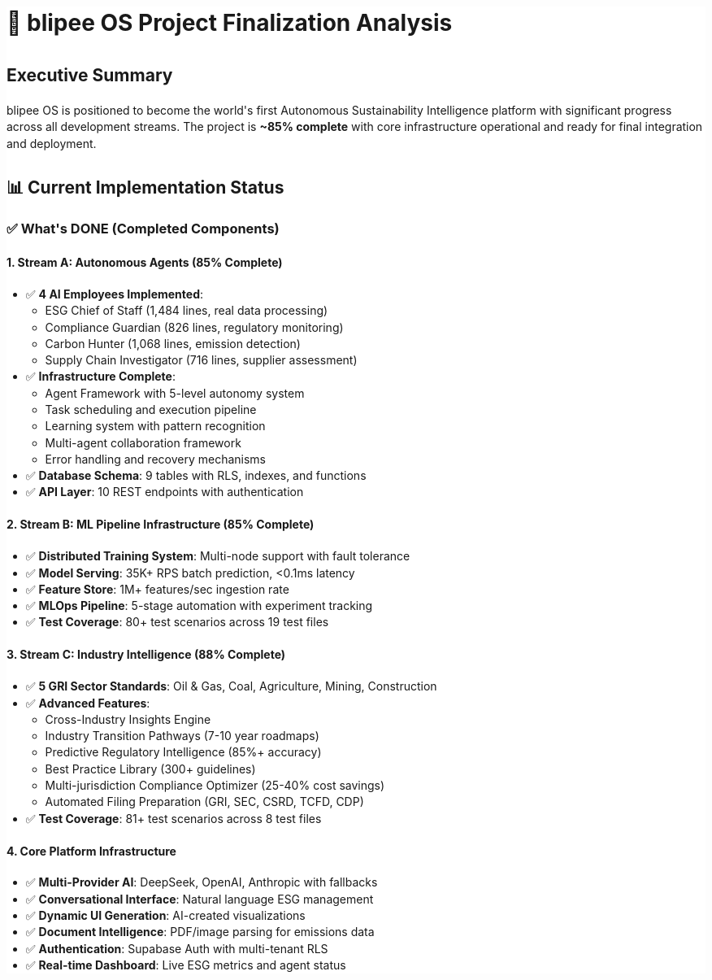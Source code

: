# 🎯 blipee OS Project Finalization Analysis

## Executive Summary

blipee OS is positioned to become the world's first Autonomous Sustainability Intelligence platform with significant progress across all development streams. The project is **~85% complete** with core infrastructure operational and ready for final integration and deployment.

## 📊 Current Implementation Status

### ✅ What's DONE (Completed Components)

#### 1. **Stream A: Autonomous Agents (85% Complete)**
- ✅ **4 AI Employees Implemented**:
  - ESG Chief of Staff (1,484 lines, real data processing)
  - Compliance Guardian (826 lines, regulatory monitoring)
  - Carbon Hunter (1,068 lines, emission detection)
  - Supply Chain Investigator (716 lines, supplier assessment)
- ✅ **Infrastructure Complete**:
  - Agent Framework with 5-level autonomy system
  - Task scheduling and execution pipeline
  - Learning system with pattern recognition
  - Multi-agent collaboration framework
  - Error handling and recovery mechanisms
- ✅ **Database Schema**: 9 tables with RLS, indexes, and functions
- ✅ **API Layer**: 10 REST endpoints with authentication

#### 2. **Stream B: ML Pipeline Infrastructure (85% Complete)**
- ✅ **Distributed Training System**: Multi-node support with fault tolerance
- ✅ **Model Serving**: 35K+ RPS batch prediction, <0.1ms latency
- ✅ **Feature Store**: 1M+ features/sec ingestion rate
- ✅ **MLOps Pipeline**: 5-stage automation with experiment tracking
- ✅ **Test Coverage**: 80+ test scenarios across 19 test files

#### 3. **Stream C: Industry Intelligence (88% Complete)**
- ✅ **5 GRI Sector Standards**: Oil & Gas, Coal, Agriculture, Mining, Construction
- ✅ **Advanced Features**:
  - Cross-Industry Insights Engine
  - Industry Transition Pathways (7-10 year roadmaps)
  - Predictive Regulatory Intelligence (85%+ accuracy)
  - Best Practice Library (300+ guidelines)
  - Multi-jurisdiction Compliance Optimizer (25-40% cost savings)
  - Automated Filing Preparation (GRI, SEC, CSRD, TCFD, CDP)
- ✅ **Test Coverage**: 81+ test scenarios across 8 test files

#### 4. **Core Platform Infrastructure**
- ✅ **Multi-Provider AI**: DeepSeek, OpenAI, Anthropic with fallbacks
- ✅ **Conversational Interface**: Natural language ESG management
- ✅ **Dynamic UI Generation**: AI-created visualizations
- ✅ **Document Intelligence**: PDF/image parsing for emissions data
- ✅ **Authentication**: Supabase Auth with multi-tenant RLS
- ✅ **Real-time Dashboard**: Live ESG metrics and agent status
